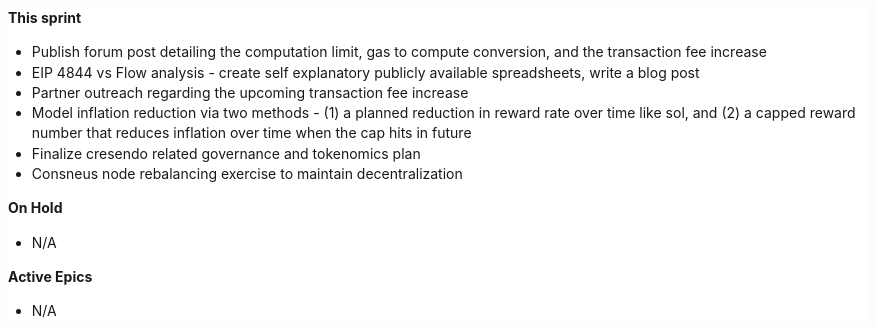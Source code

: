 **This sprint**

- Publish forum post detailing the computation limit, gas to compute conversion, and the transaction fee increase
- EIP 4844 vs Flow analysis - create self explanatory publicly available spreadsheets, write a blog post
- Partner outreach regarding the upcoming transaction fee increase
- Model inflation reduction via two methods - (1) a planned reduction in reward rate over time like sol, and (2) a capped reward number that reduces inflation over time when the cap hits in future
- Finalize cresendo related governance and tokenomics plan
- Consneus node rebalancing exercise to maintain decentralization

**On Hold**

- N/A


**Active Epics**

- N/A
